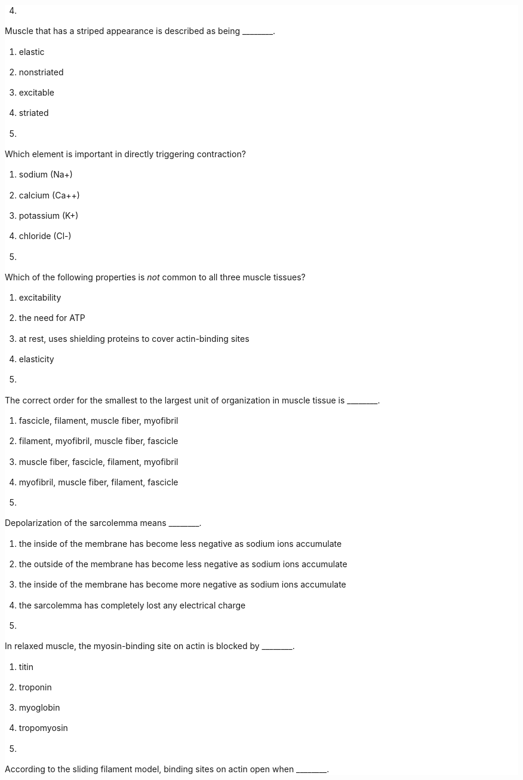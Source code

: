 4. 

Muscle that has a striped appearance is described as being ________.

  1. elastic
  2. nonstriated
  3. excitable
  4. striated

5. 

Which element is important in directly triggering contraction?

  1. sodium (Na+)
  2. calcium (Ca++)
  3. potassium (K+)
  4. chloride (Cl-)

6. 

Which of the following properties is _not_ common to all three muscle tissues?

  1. excitability
  2. the need for ATP
  3. at rest, uses shielding proteins to cover actin-binding sites
  4. elasticity

7. 

The correct order for the smallest to the largest unit of organization in
muscle tissue is ________.

  1. fascicle, filament, muscle fiber, myofibril
  2. filament, myofibril, muscle fiber, fascicle
  3. muscle fiber, fascicle, filament, myofibril
  4. myofibril, muscle fiber, filament, fascicle

8. 

Depolarization of the sarcolemma means ________.

  1. the inside of the membrane has become less negative as sodium ions accumulate
  2. the outside of the membrane has become less negative as sodium ions accumulate
  3. the inside of the membrane has become more negative as sodium ions accumulate
  4. the sarcolemma has completely lost any electrical charge

9. 

In relaxed muscle, the myosin-binding site on actin is blocked by ________.

  1. titin
  2. troponin
  3. myoglobin
  4. tropomyosin

10. 

According to the sliding filament model, binding sites on actin open when
________.
